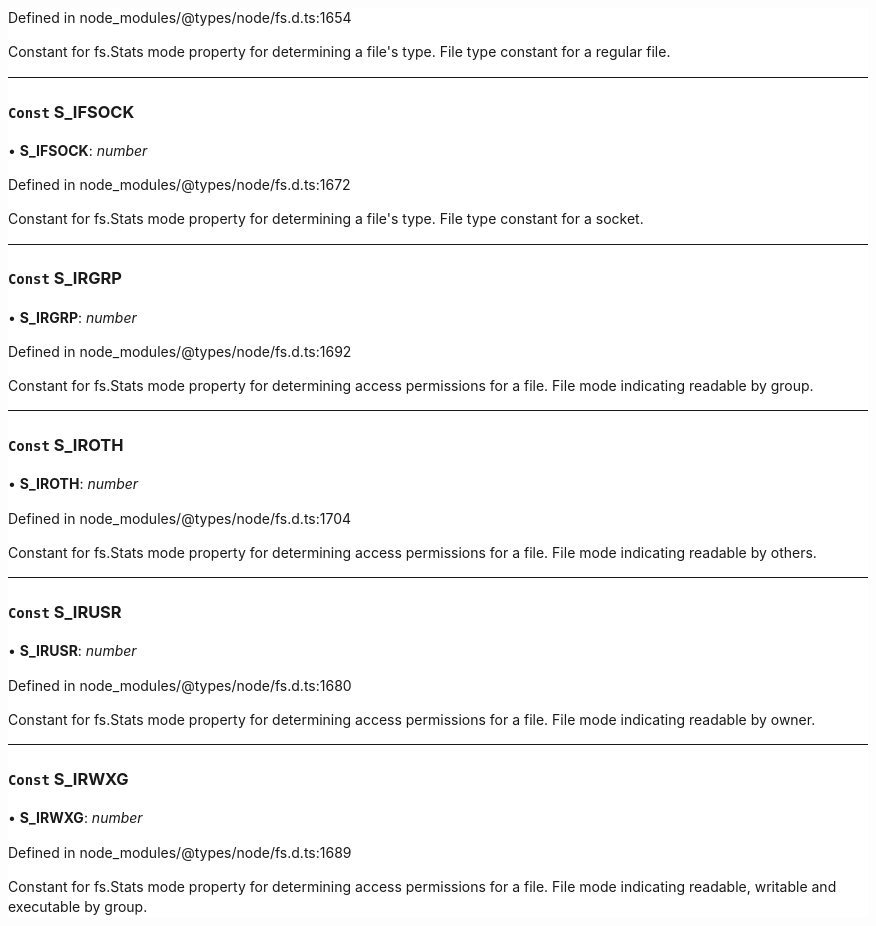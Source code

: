 Defined in node_modules/@types/node/fs.d.ts:1654

Constant for fs.Stats mode property for determining a file's type. File type constant for a regular file.

___

### `Const` S_IFSOCK

• **S_IFSOCK**: *number*

Defined in node_modules/@types/node/fs.d.ts:1672

Constant for fs.Stats mode property for determining a file's type. File type constant for a socket.

___

### `Const` S_IRGRP

• **S_IRGRP**: *number*

Defined in node_modules/@types/node/fs.d.ts:1692

Constant for fs.Stats mode property for determining access permissions for a file. File mode indicating readable by group.

___

### `Const` S_IROTH

• **S_IROTH**: *number*

Defined in node_modules/@types/node/fs.d.ts:1704

Constant for fs.Stats mode property for determining access permissions for a file. File mode indicating readable by others.

___

### `Const` S_IRUSR

• **S_IRUSR**: *number*

Defined in node_modules/@types/node/fs.d.ts:1680

Constant for fs.Stats mode property for determining access permissions for a file. File mode indicating readable by owner.

___

### `Const` S_IRWXG

• **S_IRWXG**: *number*

Defined in node_modules/@types/node/fs.d.ts:1689

Constant for fs.Stats mode property for determining access permissions for a file. File mode indicating readable, writable and executable by group.
